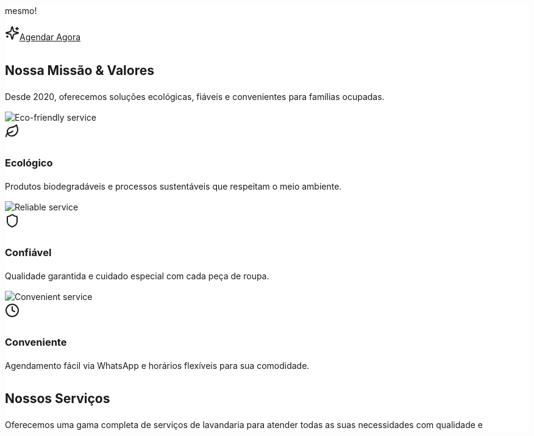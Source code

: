 mesmo!</p></div><div class="flex flex-col sm:flex-row gap-4 justify-center items-center"><a href="https://wa.me/55XXXXXXXXXXX" target="_blank" rel="noopener noreferrer" class="inline-flex items-center justify-center gap-2 whitespace-nowrap font-medium transition-all disabled:pointer-events-none disabled:opacity-50 [&amp;_svg]:pointer-events-none [&amp;_svg:not([class*='size-'])]:size-4 shrink-0 [&amp;_svg]:shrink-0 outline-none focus-visible:border-ring focus-visible:ring-ring/50 focus-visible:ring-[3px] aria-invalid:ring-destructive/20 dark:aria-invalid:ring-destructive/40 aria-invalid:border-destructive shadow-xs h-10 rounded-md has-[&gt;svg]:px-4 text-lg px-8 py-6 bg-primary hover:bg-primary/90 text-primary-foreground flex items-center gap-2" data-slot="button"><svg xmlns="http://www.w3.org/2000/svg" width="24" height="24" viewBox="0 0 24 24" fill="none" stroke="currentColor" stroke-width="2" stroke-linecap="round" stroke-linejoin="round" class="lucide lucide-sparkles w-5 h-5"><path d="M9.937 15.5A2 2 0 0 0 8.5 14.063l-6.135-1.582a.5.5 0 0 1 0-.962L8.5 9.936A2 2 0 0 0 9.937 8.5l1.582-6.135a.5.5 0 0 1 .963 0L14.063 8.5A2 2 0 0 0 15.5 9.937l6.135 1.581a.5.5 0 0 1 0 .964L15.5 14.063a2 2 0 0 0-1.437 1.437l-1.582 6.135a.5.5 0 0 1-.963 0z"></path><path d="M20 3v4"></path><path d="M22 5h-4"></path><path d="M4 17v2"></path><path d="M5 18H3"></path></svg>Agendar Agora</a></div></div><div class="absolute top-10 left-10 w-20 h-20 bg-primary/10 rounded-full blur-xl"></div><div class="absolute bottom-10 right-10 w-32 h-32 bg-accent/10 rounded-full blur-xl"></div></header><section class="py-20 px-4 bg-muted/50"><div class="container mx-auto max-w-6xl"><div class="text-center mb-16"><h2 class="text-4xl md:text-5xl font-bold text-balance mb-6">Nossa Missão &amp; <span class="text-primary">Valores</span></h2><p class="text-xl text-muted-foreground text-pretty max-w-2xl mx-auto">Desde 2020, oferecemos soluções ecológicas, fiáveis e convenientes para famílias ocupadas.</p></div><div class="grid md:grid-cols-3 gap-8"><div data-slot="card" class="bg-card text-card-foreground flex flex-col gap-6 rounded-xl text-center p-8 border-0 shadow-lg hover:shadow-xl transition-shadow relative overflow-hidden"><div class="absolute inset-0 opacity-5"><img src="/black-person-holding-eco-friendly-laundry-products.jpg" alt="Eco-friendly service" class="w-full h-full object-cover cursor-pointer"></div><div data-slot="card-content" class="px-6 pt-6 relative z-10"><div class="w-16 h-16 bg-primary/10 rounded-full flex items-center justify-center mx-auto mb-6"><svg xmlns="http://www.w3.org/2000/svg" width="24" height="24" viewBox="0 0 24 24" fill="none" stroke="currentColor" stroke-width="2" stroke-linecap="round" stroke-linejoin="round" class="lucide lucide-leaf w-8 h-8 text-primary"><path d="M11 20A7 7 0 0 1 9.8 6.1C15.5 5 17 4.48 19 2c1 2 2 4.18 2 8 0 5.5-4.78 10-10 10Z"></path><path d="M2 21c0-3 1.85-5.36 5.08-6C9.5 14.52 12 13 13 12"></path></svg></div><h3 class="text-xl font-semibold mb-4">Ecológico</h3><p class="text-muted-foreground">Produtos biodegradáveis e processos sustentáveis que respeitam o meio ambiente.</p></div></div><div data-slot="card" class="bg-card text-card-foreground flex flex-col gap-6 rounded-xl text-center p-8 border-0 shadow-lg hover:shadow-xl transition-shadow relative overflow-hidden"><div class="absolute inset-0 opacity-5"><img src="/confident-black-professional-with-shield-symbol-re.jpg" alt="Reliable service" class="w-full h-full object-cover cursor-pointer"></div><div data-slot="card-content" class="px-6 pt-6 relative z-10"><div class="w-16 h-16 bg-primary/10 rounded-full flex items-center justify-center mx-auto mb-6"><svg xmlns="http://www.w3.org/2000/svg" width="24" height="24" viewBox="0 0 24 24" fill="none" stroke="currentColor" stroke-width="2" stroke-linecap="round" stroke-linejoin="round" class="lucide lucide-shield w-8 h-8 text-primary"><path d="M20 13c0 5-3.5 7.5-7.66 8.95a1 1 0 0 1-.67-.01C7.5 20.5 4 18 4 13V6a1 1 0 0 1 1-1c2 0 4.5-1.2 6.24-2.72a1.17 1.17 0 0 1 1.52 0C14.51 3.81 17 5 19 5a1 1 0 0 1 1 1z"></path></svg></div><h3 class="text-xl font-semibold mb-4">Confiável</h3><p class="text-muted-foreground">Qualidade garantida e cuidado especial com cada peça de roupa.</p></div></div><div data-slot="card" class="bg-card text-card-foreground flex flex-col gap-6 rounded-xl text-center p-8 border-0 shadow-lg hover:shadow-xl transition-shadow relative overflow-hidden"><div class="absolute inset-0 opacity-5"><img src="/black-person-using-smartphone-for-easy-scheduling-.jpg" alt="Convenient service" class="w-full h-full object-cover cursor-pointer"></div><div data-slot="card-content" class="px-6 pt-6 relative z-10"><div class="w-16 h-16 bg-primary/10 rounded-full flex items-center justify-center mx-auto mb-6"><svg xmlns="http://www.w3.org/2000/svg" width="24" height="24" viewBox="0 0 24 24" fill="none" stroke="currentColor" stroke-width="2" stroke-linecap="round" stroke-linejoin="round" class="lucide lucide-clock w-8 h-8 text-primary"><circle cx="12" cy="12" r="10"></circle><polyline points="12 6 12 12 16 14"></polyline></svg></div><h3 class="text-xl font-semibold mb-4">Conveniente</h3><p class="text-muted-foreground">Agendamento fácil via WhatsApp e horários flexíveis para sua comodidade.</p></div></div></div></div></section><section class="py-20 px-4 bg-primary/5"><div class="container mx-auto max-w-6xl"><div class="text-center mb-16"><h2 class="text-4xl md:text-5xl font-bold text-balance mb-6">Nossos <span class="text-primary">Serviços</span></h2><p class="text-xl text-muted-foreground text-pretty max-w-2xl mx-auto">Oferecemos uma gama completa de serviços de lavandaria para atender todas as suas necessidades com qualidade e
